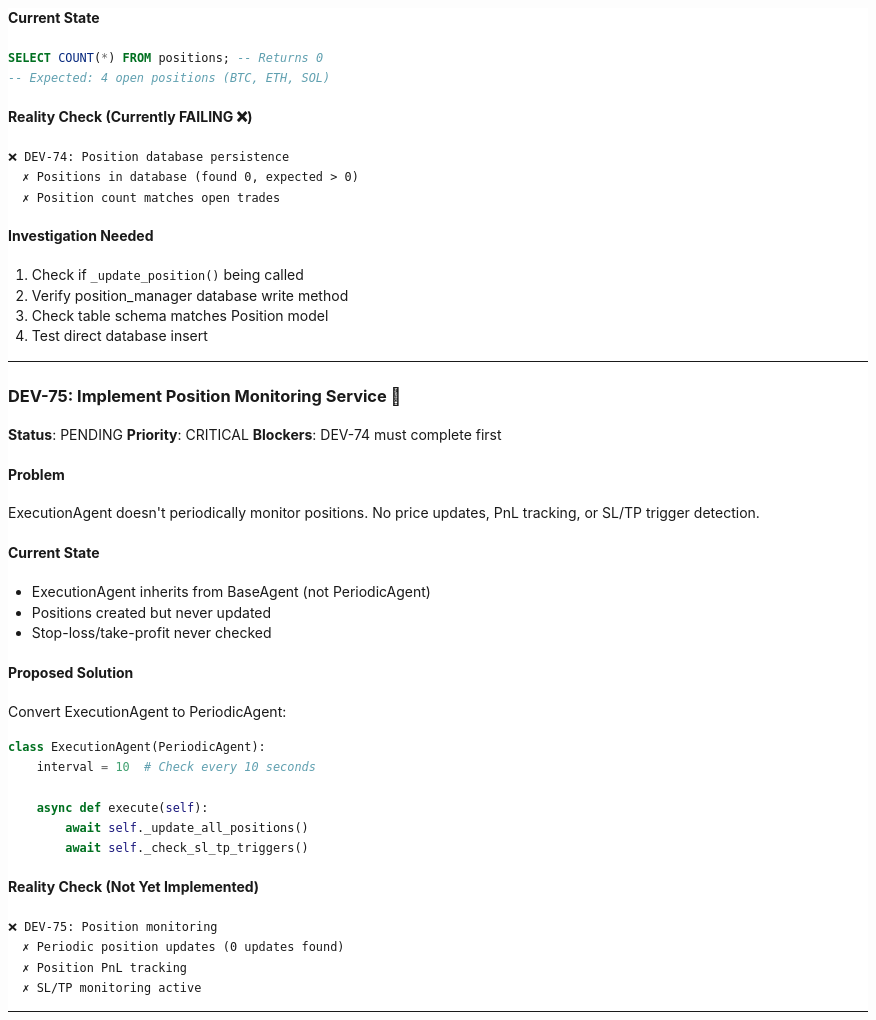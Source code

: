 #### Current State
```sql
SELECT COUNT(*) FROM positions; -- Returns 0
-- Expected: 4 open positions (BTC, ETH, SOL)
```

#### Reality Check (Currently FAILING ❌)
```
❌ DEV-74: Position database persistence
  ✗ Positions in database (found 0, expected > 0)
  ✗ Position count matches open trades
```

#### Investigation Needed
1. Check if `_update_position()` being called
2. Verify position_manager database write method
3. Check table schema matches Position model
4. Test direct database insert

---

### DEV-75: Implement Position Monitoring Service 🔴

**Status**: PENDING
**Priority**: CRITICAL
**Blockers**: DEV-74 must complete first

#### Problem
ExecutionAgent doesn't periodically monitor positions. No price updates, PnL tracking, or SL/TP trigger detection.

#### Current State
- ExecutionAgent inherits from BaseAgent (not PeriodicAgent)
- Positions created but never updated
- Stop-loss/take-profit never checked

#### Proposed Solution
Convert ExecutionAgent to PeriodicAgent:
```python
class ExecutionAgent(PeriodicAgent):
    interval = 10  # Check every 10 seconds

    async def execute(self):
        await self._update_all_positions()
        await self._check_sl_tp_triggers()
```

#### Reality Check (Not Yet Implemented)
```
❌ DEV-75: Position monitoring
  ✗ Periodic position updates (0 updates found)
  ✗ Position PnL tracking
  ✗ SL/TP monitoring active
```

---